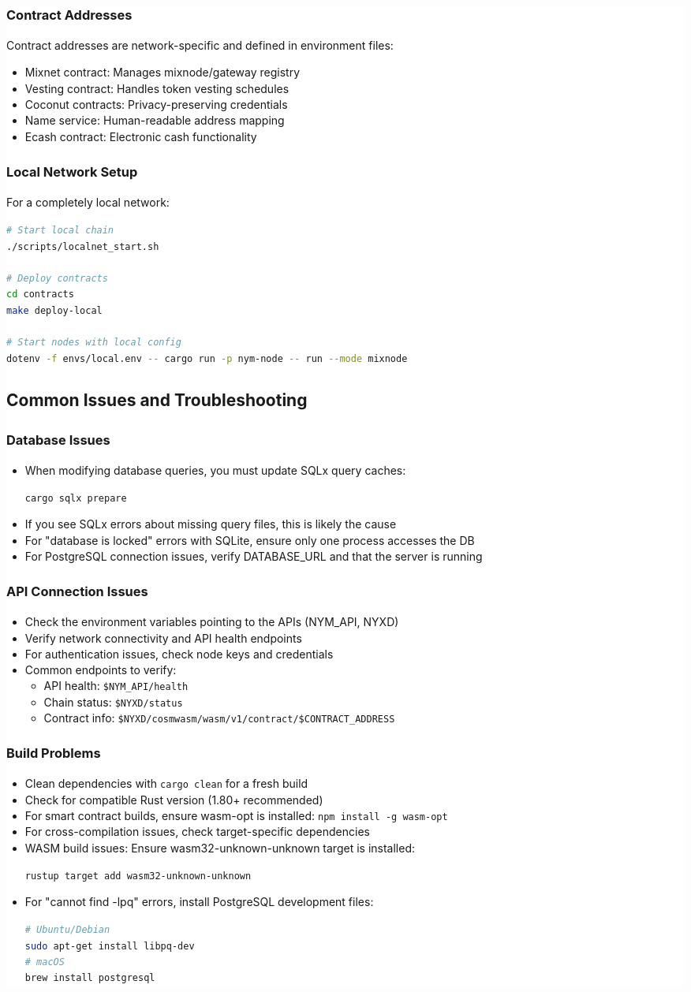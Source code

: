 ### Contract Addresses

Contract addresses are network-specific and defined in environment files:
- Mixnet contract: Manages mixnode/gateway registry
- Vesting contract: Handles token vesting schedules
- Coconut contracts: Privacy-preserving credentials
- Name service: Human-readable address mapping
- Ecash contract: Electronic cash functionality

### Local Network Setup

For a completely local network:
```bash
# Start local chain
./scripts/localnet_start.sh

# Deploy contracts
cd contracts
make deploy-local

# Start nodes with local config
dotenv -f envs/local.env -- cargo run -p nym-node -- run --mode mixnode
```

## Common Issues and Troubleshooting

### Database Issues

- When modifying database queries, you must update SQLx query caches:
  ```bash
  cargo sqlx prepare
  ```
- If you see SQLx errors about missing query files, this is likely the cause
- For "database is locked" errors with SQLite, ensure only one process accesses the DB
- For PostgreSQL connection issues, verify DATABASE_URL and that the server is running

### API Connection Issues

- Check the environment variables pointing to the APIs (NYM_API, NYXD)
- Verify network connectivity and API health endpoints
- For authentication issues, check node keys and credentials
- Common endpoints to verify:
  - API health: `$NYM_API/health`
  - Chain status: `$NYXD/status`
  - Contract info: `$NYXD/cosmwasm/wasm/v1/contract/$CONTRACT_ADDRESS`

### Build Problems

- Clean dependencies with `cargo clean` for a fresh build
- Check for compatible Rust version (1.80+ recommended)
- For smart contract builds, ensure wasm-opt is installed: `npm install -g wasm-opt`
- For cross-compilation issues, check target-specific dependencies
- WASM build issues: Ensure wasm32-unknown-unknown target is installed:
  ```bash
  rustup target add wasm32-unknown-unknown
  ```
- For "cannot find -lpq" errors, install PostgreSQL development files:
  ```bash
  # Ubuntu/Debian
  sudo apt-get install libpq-dev
  # macOS
  brew install postgresql
  ```
